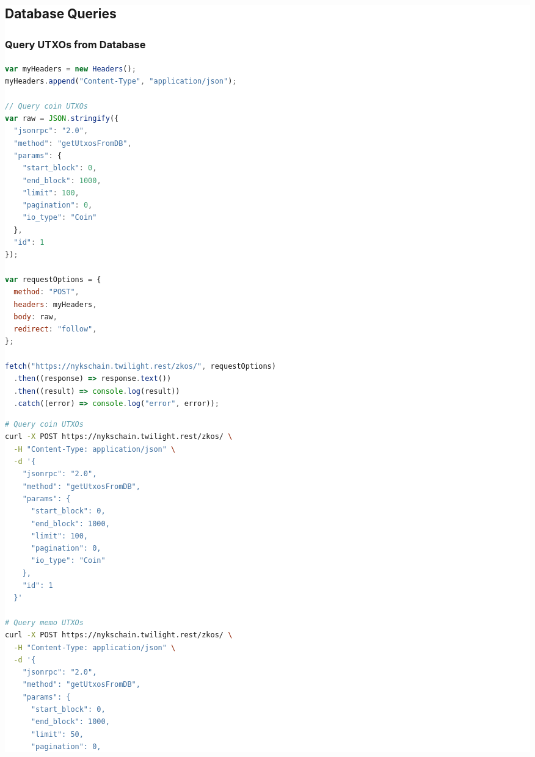 
## Database Queries

### Query UTXOs from Database

```javascript
var myHeaders = new Headers();
myHeaders.append("Content-Type", "application/json");

// Query coin UTXOs
var raw = JSON.stringify({
  "jsonrpc": "2.0",
  "method": "getUtxosFromDB",
  "params": {
    "start_block": 0,
    "end_block": 1000,
    "limit": 100,
    "pagination": 0,
    "io_type": "Coin"
  },
  "id": 1
});

var requestOptions = {
  method: "POST",
  headers: myHeaders,
  body: raw,
  redirect: "follow",
};

fetch("https://nykschain.twilight.rest/zkos/", requestOptions)
  .then((response) => response.text())
  .then((result) => console.log(result))
  .catch((error) => console.log("error", error));
```

```bash
# Query coin UTXOs
curl -X POST https://nykschain.twilight.rest/zkos/ \
  -H "Content-Type: application/json" \
  -d '{
    "jsonrpc": "2.0",
    "method": "getUtxosFromDB",
    "params": {
      "start_block": 0,
      "end_block": 1000,
      "limit": 100,
      "pagination": 0,
      "io_type": "Coin"
    },
    "id": 1
  }'

# Query memo UTXOs
curl -X POST https://nykschain.twilight.rest/zkos/ \
  -H "Content-Type: application/json" \
  -d '{
    "jsonrpc": "2.0",
    "method": "getUtxosFromDB",
    "params": {
      "start_block": 0,
      "end_block": 1000,
      "limit": 50,
      "pagination": 0,
```